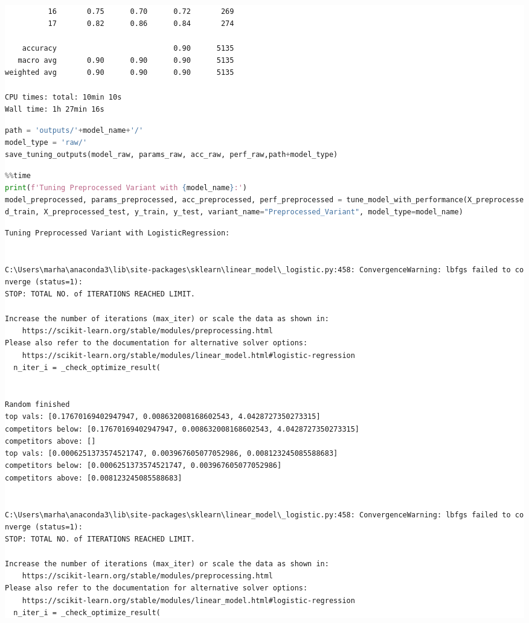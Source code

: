               16       0.75      0.70      0.72       269
              17       0.82      0.86      0.84       274
    
        accuracy                           0.90      5135
       macro avg       0.90      0.90      0.90      5135
    weighted avg       0.90      0.90      0.90      5135
    
    CPU times: total: 10min 10s
    Wall time: 1h 27min 16s
    


```python
path = 'outputs/'+model_name+'/'
model_type = 'raw/'
save_tuning_outputs(model_raw, params_raw, acc_raw, perf_raw,path+model_type)
```


```python
%%time
print(f'Tuning Preprocessed Variant with {model_name}:')
model_preprocessed, params_preprocessed, acc_preprocessed, perf_preprocessed = tune_model_with_performance(X_preprocessed_train, X_preprocessed_test, y_train, y_test, variant_name="Preprocessed_Variant", model_type=model_name)
```

    Tuning Preprocessed Variant with LogisticRegression:
    

    C:\Users\marha\anaconda3\lib\site-packages\sklearn\linear_model\_logistic.py:458: ConvergenceWarning: lbfgs failed to converge (status=1):
    STOP: TOTAL NO. of ITERATIONS REACHED LIMIT.
    
    Increase the number of iterations (max_iter) or scale the data as shown in:
        https://scikit-learn.org/stable/modules/preprocessing.html
    Please also refer to the documentation for alternative solver options:
        https://scikit-learn.org/stable/modules/linear_model.html#logistic-regression
      n_iter_i = _check_optimize_result(
    

    Random finished
    top vals: [0.17670169402947947, 0.008632008168602543, 4.0428727350273315]
    competitors below: [0.17670169402947947, 0.008632008168602543, 4.0428727350273315]
    competitors above: []
    top vals: [0.0006251373574521747, 0.003967605077052986, 0.008123245085588683]
    competitors below: [0.0006251373574521747, 0.003967605077052986]
    competitors above: [0.008123245085588683]
    

    C:\Users\marha\anaconda3\lib\site-packages\sklearn\linear_model\_logistic.py:458: ConvergenceWarning: lbfgs failed to converge (status=1):
    STOP: TOTAL NO. of ITERATIONS REACHED LIMIT.
    
    Increase the number of iterations (max_iter) or scale the data as shown in:
        https://scikit-learn.org/stable/modules/preprocessing.html
    Please also refer to the documentation for alternative solver options:
        https://scikit-learn.org/stable/modules/linear_model.html#logistic-regression
      n_iter_i = _check_optimize_result(
    